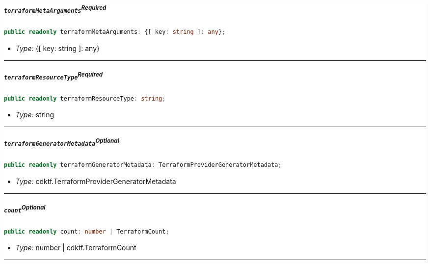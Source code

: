 ##### `terraformMetaArguments`<sup>Required</sup> <a name="terraformMetaArguments" id="rhizo-co-terraform-provider-oci.dataOciDatabaseManagementManagedDatabaseSqlTuningAdvisorTasksRecommendations.DataOciDatabaseManagementManagedDatabaseSqlTuningAdvisorTasksRecommendations.property.terraformMetaArguments"></a>

```typescript
public readonly terraformMetaArguments: {[ key: string ]: any};
```

- *Type:* {[ key: string ]: any}

---

##### `terraformResourceType`<sup>Required</sup> <a name="terraformResourceType" id="rhizo-co-terraform-provider-oci.dataOciDatabaseManagementManagedDatabaseSqlTuningAdvisorTasksRecommendations.DataOciDatabaseManagementManagedDatabaseSqlTuningAdvisorTasksRecommendations.property.terraformResourceType"></a>

```typescript
public readonly terraformResourceType: string;
```

- *Type:* string

---

##### `terraformGeneratorMetadata`<sup>Optional</sup> <a name="terraformGeneratorMetadata" id="rhizo-co-terraform-provider-oci.dataOciDatabaseManagementManagedDatabaseSqlTuningAdvisorTasksRecommendations.DataOciDatabaseManagementManagedDatabaseSqlTuningAdvisorTasksRecommendations.property.terraformGeneratorMetadata"></a>

```typescript
public readonly terraformGeneratorMetadata: TerraformProviderGeneratorMetadata;
```

- *Type:* cdktf.TerraformProviderGeneratorMetadata

---

##### `count`<sup>Optional</sup> <a name="count" id="rhizo-co-terraform-provider-oci.dataOciDatabaseManagementManagedDatabaseSqlTuningAdvisorTasksRecommendations.DataOciDatabaseManagementManagedDatabaseSqlTuningAdvisorTasksRecommendations.property.count"></a>

```typescript
public readonly count: number | TerraformCount;
```

- *Type:* number | cdktf.TerraformCount

---
